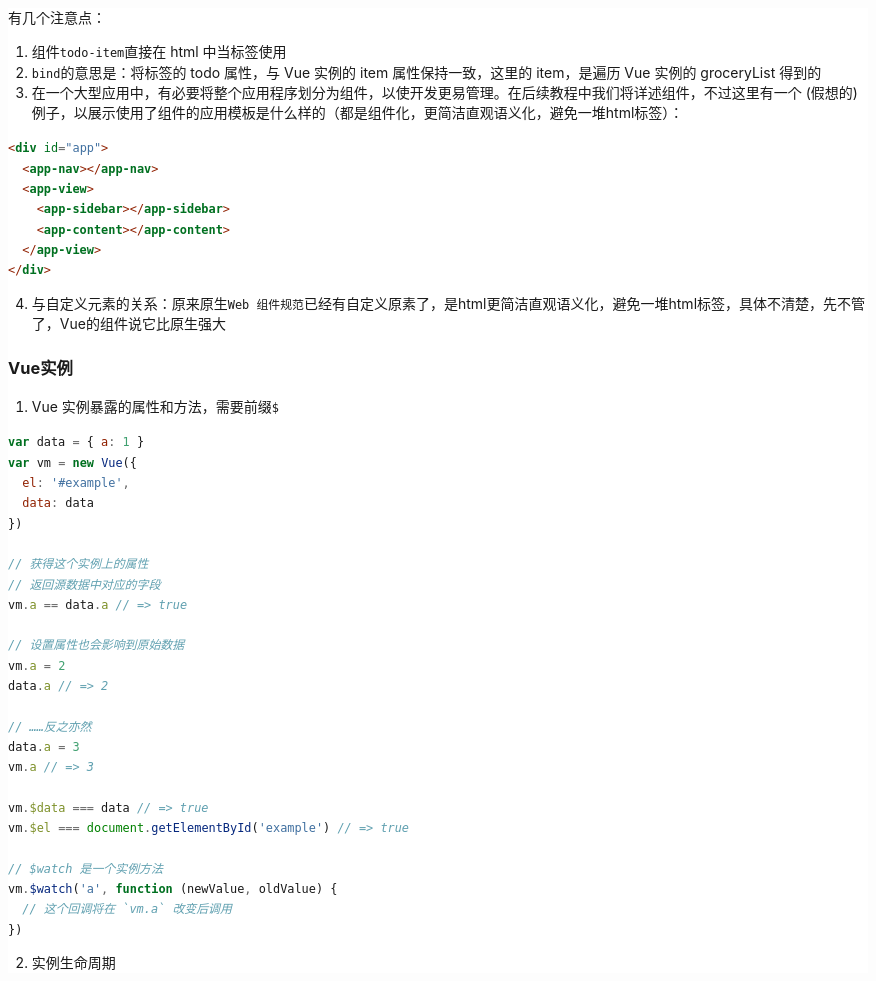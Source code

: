 有几个注意点：
1. 组件`todo-item`直接在 html 中当标签使用
2. `bind`的意思是：将标签的 todo 属性，与 Vue 实例的 item 属性保持一致，这里的 item，是遍历 Vue 实例的 groceryList 得到的
3. 在一个大型应用中，有必要将整个应用程序划分为组件，以使开发更易管理。在后续教程中我们将详述组件，不过这里有一个 (假想的) 例子，以展示使用了组件的应用模板是什么样的（都是组件化，更简洁直观语义化，避免一堆html标签）：

```html
<div id="app">
  <app-nav></app-nav>
  <app-view>
    <app-sidebar></app-sidebar>
    <app-content></app-content>
  </app-view>
</div>
```
4. 与自定义元素的关系：原来原生`Web 组件规范`已经有自定义原素了，是html更简洁直观语义化，避免一堆html标签，具体不清楚，先不管了，Vue的组件说它比原生强大

### Vue实例

1. Vue 实例暴露的属性和方法，需要前缀`$` 

```javascript
var data = { a: 1 }
var vm = new Vue({
  el: '#example',
  data: data
})

// 获得这个实例上的属性
// 返回源数据中对应的字段
vm.a == data.a // => true

// 设置属性也会影响到原始数据
vm.a = 2
data.a // => 2

// ……反之亦然
data.a = 3
vm.a // => 3

vm.$data === data // => true
vm.$el === document.getElementById('example') // => true

// $watch 是一个实例方法
vm.$watch('a', function (newValue, oldValue) {
  // 这个回调将在 `vm.a` 改变后调用
})
```

2. 实例生命周期